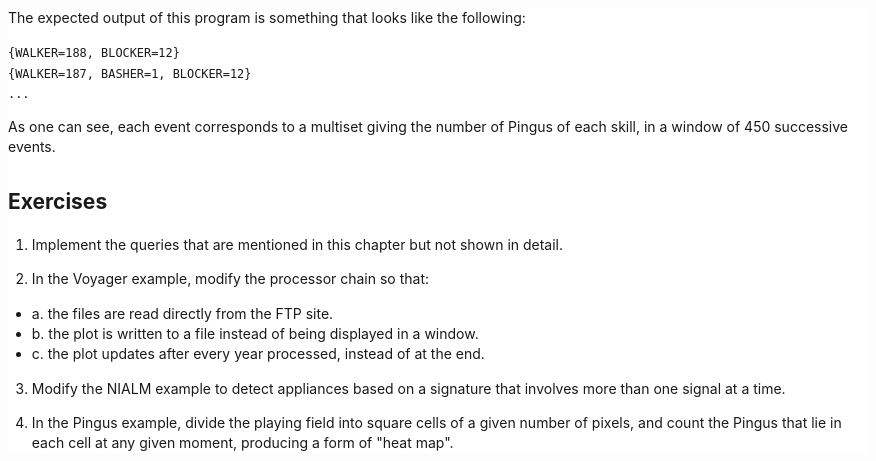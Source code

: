 
The expected output of this program is something that looks like the following:

```
{WALKER=188, BLOCKER=12}
{WALKER=187, BASHER=1, BLOCKER=12}
...
```

As one can see, each event corresponds to a multiset giving the number of Pingus of each skill, in a window of 450 successive events.

## Exercises

1. Implement the queries that are mentioned in this chapter but not shown in detail.

2. In the Voyager example, modify the processor chain so that:
- a. the files are read directly from the FTP site.
- b. the plot is written to a file instead of being displayed in a window.
- c. the plot updates after every year processed, instead of at the end.

3. Modify the NIALM example to detect appliances based on a signature that involves more than one signal at a time.

4. In the Pingus example, divide the playing field into square cells of a given number of pixels, and count the Pingus that lie in each cell at any given moment, producing a form of "heat map".

